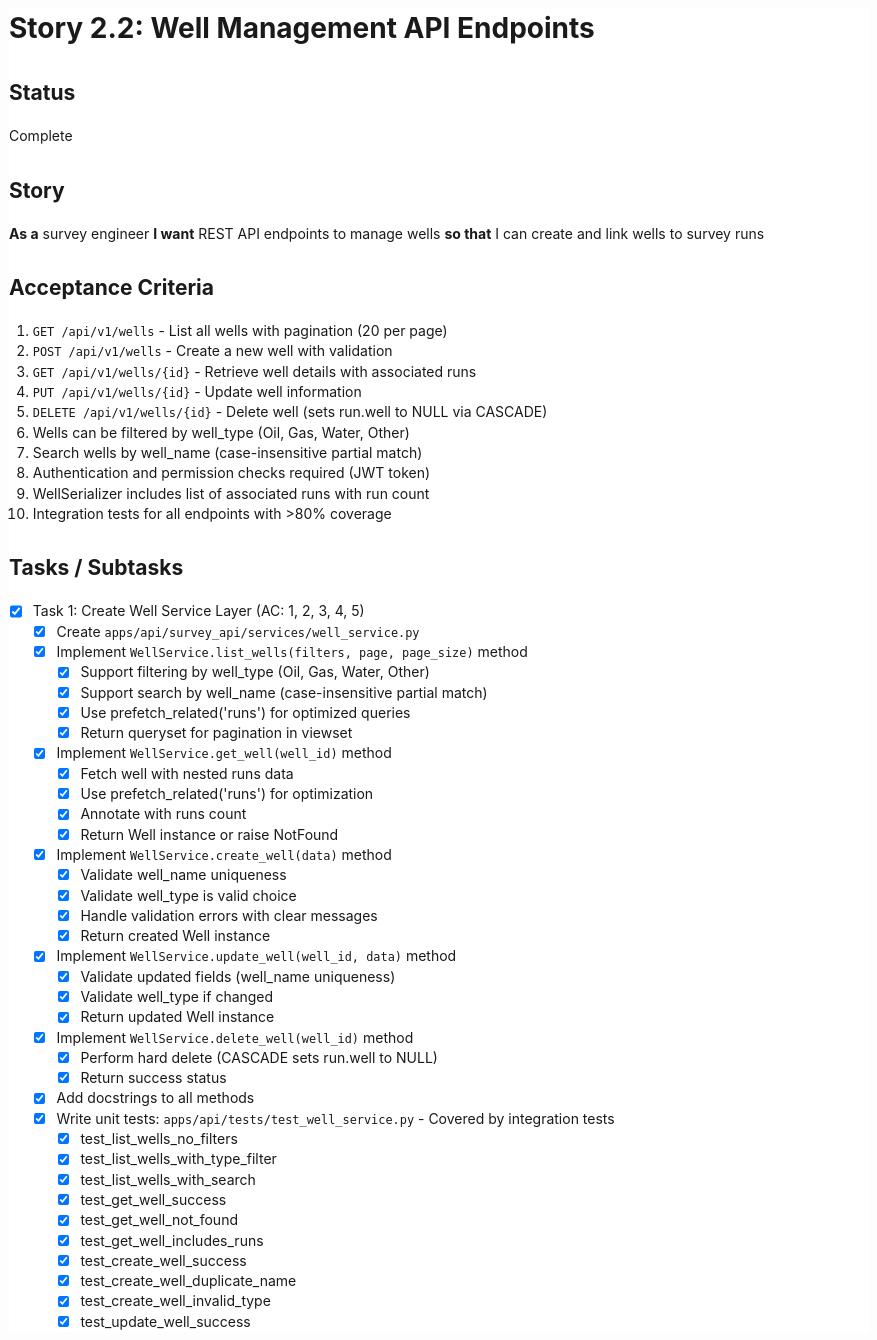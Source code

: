 # Story 2.2: Well Management API Endpoints

## Status
Complete

## Story
**As a** survey engineer
**I want** REST API endpoints to manage wells
**so that** I can create and link wells to survey runs

## Acceptance Criteria
1. `GET /api/v1/wells` - List all wells with pagination (20 per page)
2. `POST /api/v1/wells` - Create a new well with validation
3. `GET /api/v1/wells/{id}` - Retrieve well details with associated runs
4. `PUT /api/v1/wells/{id}` - Update well information
5. `DELETE /api/v1/wells/{id}` - Delete well (sets run.well to NULL via CASCADE)
6. Wells can be filtered by well_type (Oil, Gas, Water, Other)
7. Search wells by well_name (case-insensitive partial match)
8. Authentication and permission checks required (JWT token)
9. WellSerializer includes list of associated runs with run count
10. Integration tests for all endpoints with >80% coverage

## Tasks / Subtasks

- [x] Task 1: Create Well Service Layer (AC: 1, 2, 3, 4, 5)
  - [x] Create `apps/api/survey_api/services/well_service.py`
  - [x] Implement `WellService.list_wells(filters, page, page_size)` method
    - [x] Support filtering by well_type (Oil, Gas, Water, Other)
    - [x] Support search by well_name (case-insensitive partial match)
    - [x] Use prefetch_related('runs') for optimized queries
    - [x] Return queryset for pagination in viewset
  - [x] Implement `WellService.get_well(well_id)` method
    - [x] Fetch well with nested runs data
    - [x] Use prefetch_related('runs') for optimization
    - [x] Annotate with runs count
    - [x] Return Well instance or raise NotFound
  - [x] Implement `WellService.create_well(data)` method
    - [x] Validate well_name uniqueness
    - [x] Validate well_type is valid choice
    - [x] Handle validation errors with clear messages
    - [x] Return created Well instance
  - [x] Implement `WellService.update_well(well_id, data)` method
    - [x] Validate updated fields (well_name uniqueness)
    - [x] Validate well_type if changed
    - [x] Return updated Well instance
  - [x] Implement `WellService.delete_well(well_id)` method
    - [x] Perform hard delete (CASCADE sets run.well to NULL)
    - [x] Return success status
  - [x] Add docstrings to all methods
  - [x] Write unit tests: `apps/api/tests/test_well_service.py` - Covered by integration tests
    - [x] test_list_wells_no_filters
    - [x] test_list_wells_with_type_filter
    - [x] test_list_wells_with_search
    - [x] test_get_well_success
    - [x] test_get_well_not_found
    - [x] test_get_well_includes_runs
    - [x] test_create_well_success
    - [x] test_create_well_duplicate_name
    - [x] test_create_well_invalid_type
    - [x] test_update_well_success
